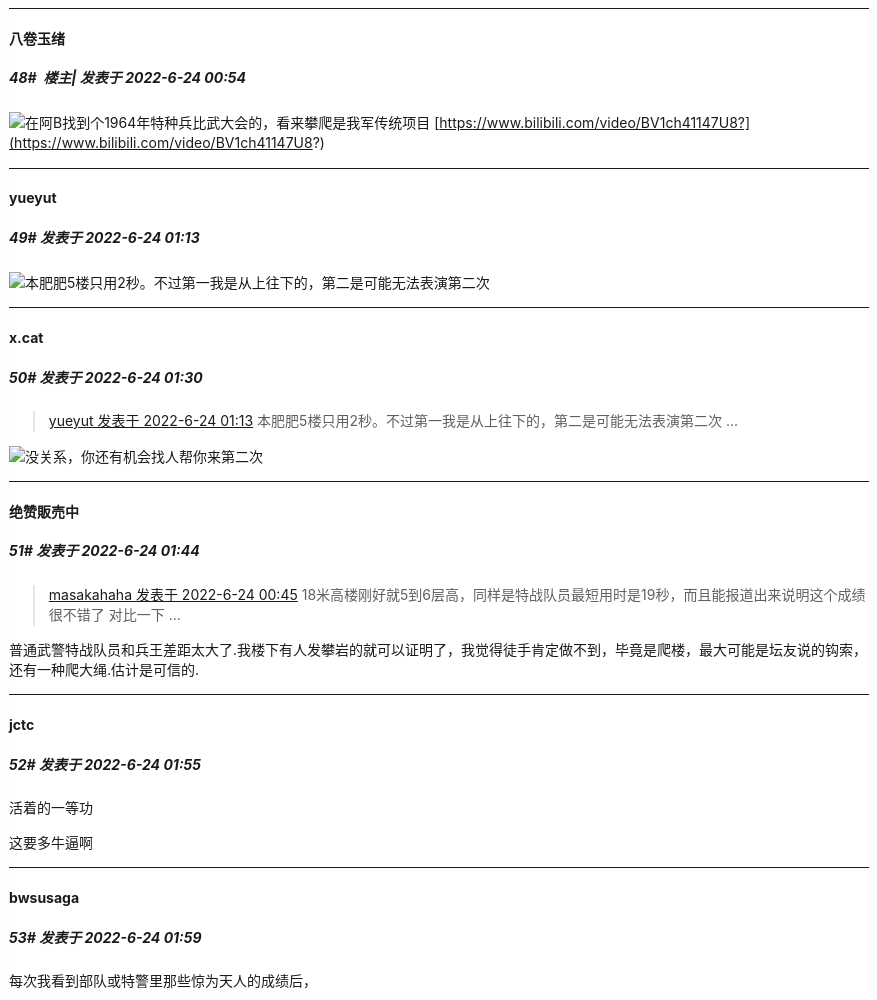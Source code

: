 *****

####  八卷玉绪  
##### 48#         楼主| 发表于 2022-6-24 00:54

<img src="https://static.saraba1st.com/image/smiley/face2017/067.png" referrerpolicy="no-referrer">在阿B找到个1964年特种兵比武大会的，看来攀爬是我军传统项目
[https://www.bilibili.com/video/BV1ch41147U8?](https://www.bilibili.com/video/BV1ch41147U8?)

*****

####  yueyut  
##### 49#       发表于 2022-6-24 01:13

<img src="https://static.saraba1st.com/image/smiley/face2017/037.png" referrerpolicy="no-referrer">本肥肥5楼只用2秒。不过第一我是从上往下的，第二是可能无法表演第二次

*****

####  x.cat  
##### 50#       发表于 2022-6-24 01:30

<blockquote><a href="httphttps://bbs.saraba1st.com/2b/forum.php?mod=redirect&amp;goto=findpost&amp;pid=56389820&amp;ptid=2077582" target="_blank">yueyut 发表于 2022-6-24 01:13</a>
本肥肥5楼只用2秒。不过第一我是从上往下的，第二是可能无法表演第二次 ...</blockquote>
<img src="https://static.saraba1st.com/image/smiley/face2017/089.png" referrerpolicy="no-referrer">没关系，你还有机会找人帮你来第二次

*****

####  绝赞販売中  
##### 51#       发表于 2022-6-24 01:44

<blockquote><a href="httphttps://bbs.saraba1st.com/2b/forum.php?mod=redirect&amp;goto=findpost&amp;pid=56389645&amp;ptid=2077582" target="_blank">masakahaha 发表于 2022-6-24 00:45</a>
18米高楼刚好就5到6层高，同样是特战队员最短用时是19秒，而且能报道出来说明这个成绩很不错了
对比一下 ...</blockquote>
普通武警特战队员和兵王差距太大了.我楼下有人发攀岩的就可以证明了，我觉得徒手肯定做不到，毕竟是爬楼，最大可能是坛友说的钩索，还有一种爬大绳.估计是可信的.

*****

####  jctc  
##### 52#       发表于 2022-6-24 01:55

活着的一等功

这要多牛逼啊

*****

####  bwsusaga  
##### 53#       发表于 2022-6-24 01:59

每次我看到部队或特警里那些惊为天人的成绩后，
